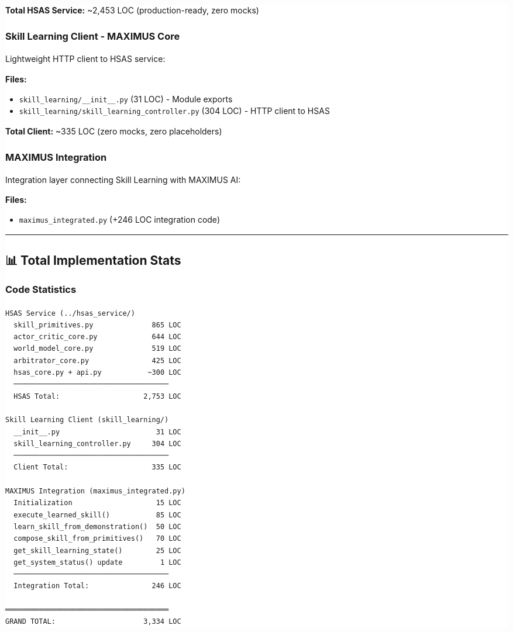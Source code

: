 **Total HSAS Service:** ~2,453 LOC (production-ready, zero mocks)

### Skill Learning Client - MAXIMUS Core

Lightweight HTTP client to HSAS service:

**Files:**
- `skill_learning/__init__.py` (31 LOC) - Module exports
- `skill_learning/skill_learning_controller.py` (304 LOC) - HTTP client to HSAS

**Total Client:** ~335 LOC (zero mocks, zero placeholders)

### MAXIMUS Integration

Integration layer connecting Skill Learning with MAXIMUS AI:

**Files:**
- `maximus_integrated.py` (+246 LOC integration code)

---

## 📊 Total Implementation Stats

### Code Statistics
```
HSAS Service (../hsas_service/)
  skill_primitives.py              865 LOC
  actor_critic_core.py             644 LOC
  world_model_core.py              519 LOC
  arbitrator_core.py               425 LOC
  hsas_core.py + api.py           ~300 LOC
  ─────────────────────────────────────
  HSAS Total:                    2,753 LOC

Skill Learning Client (skill_learning/)
  __init__.py                       31 LOC
  skill_learning_controller.py     304 LOC
  ─────────────────────────────────────
  Client Total:                    335 LOC

MAXIMUS Integration (maximus_integrated.py)
  Initialization                    15 LOC
  execute_learned_skill()           85 LOC
  learn_skill_from_demonstration()  50 LOC
  compose_skill_from_primitives()   70 LOC
  get_skill_learning_state()        25 LOC
  get_system_status() update         1 LOC
  ─────────────────────────────────────
  Integration Total:               246 LOC

═══════════════════════════════════════
GRAND TOTAL:                     3,334 LOC
```
